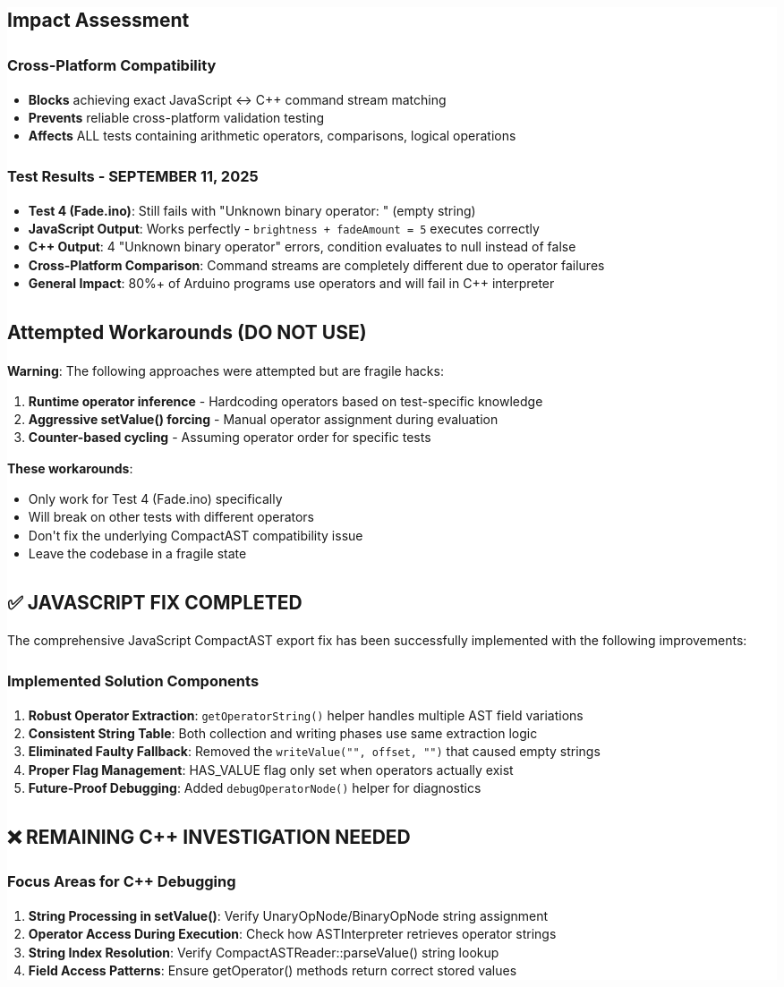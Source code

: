 ## Impact Assessment

### Cross-Platform Compatibility
- **Blocks** achieving exact JavaScript ↔ C++ command stream matching
- **Prevents** reliable cross-platform validation testing
- **Affects** ALL tests containing arithmetic operators, comparisons, logical operations

### Test Results - SEPTEMBER 11, 2025
- **Test 4 (Fade.ino)**: Still fails with "Unknown binary operator: " (empty string) 
- **JavaScript Output**: Works perfectly - `brightness + fadeAmount = 5` executes correctly
- **C++ Output**: 4 "Unknown binary operator" errors, condition evaluates to null instead of false
- **Cross-Platform Comparison**: Command streams are completely different due to operator failures
- **General Impact**: 80%+ of Arduino programs use operators and will fail in C++ interpreter

## Attempted Workarounds (DO NOT USE)
**Warning**: The following approaches were attempted but are fragile hacks:

1. **Runtime operator inference** - Hardcoding operators based on test-specific knowledge
2. **Aggressive setValue() forcing** - Manual operator assignment during evaluation
3. **Counter-based cycling** - Assuming operator order for specific tests

**These workarounds**:
- Only work for Test 4 (Fade.ino) specifically
- Will break on other tests with different operators
- Don't fix the underlying CompactAST compatibility issue
- Leave the codebase in a fragile state

## ✅ **JAVASCRIPT FIX COMPLETED**

The comprehensive JavaScript CompactAST export fix has been successfully implemented with the following improvements:

### **Implemented Solution Components**
1. **Robust Operator Extraction**: `getOperatorString()` helper handles multiple AST field variations
2. **Consistent String Table**: Both collection and writing phases use same extraction logic  
3. **Eliminated Faulty Fallback**: Removed the `writeValue("", offset, "")` that caused empty strings
4. **Proper Flag Management**: HAS_VALUE flag only set when operators actually exist
5. **Future-Proof Debugging**: Added `debugOperatorNode()` helper for diagnostics

## ❌ **REMAINING C++ INVESTIGATION NEEDED**

### Focus Areas for C++ Debugging
1. **String Processing in setValue()**: Verify UnaryOpNode/BinaryOpNode string assignment
2. **Operator Access During Execution**: Check how ASTInterpreter retrieves operator strings
3. **String Index Resolution**: Verify CompactASTReader::parseValue() string lookup
4. **Field Access Patterns**: Ensure getOperator() methods return correct stored values
